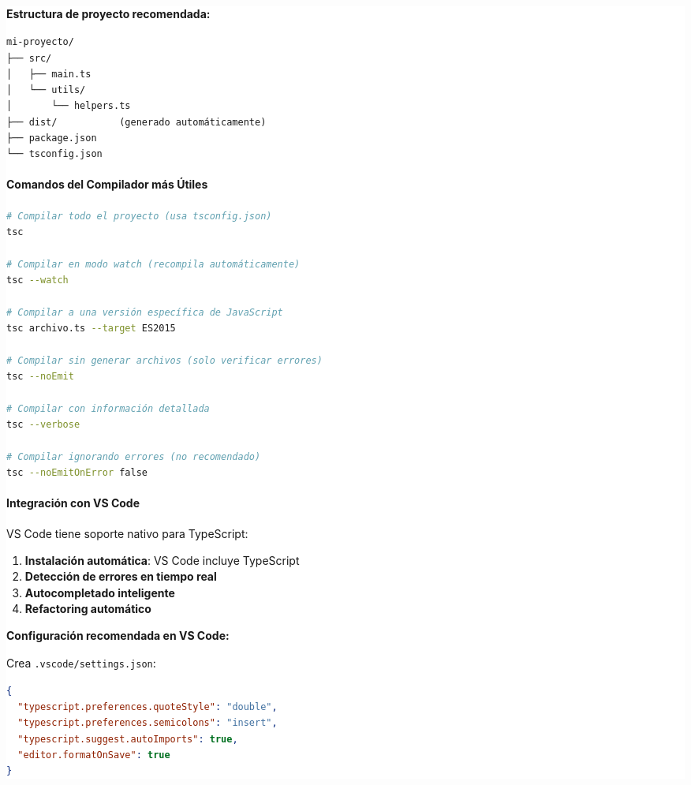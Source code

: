 ```json
```

**Estructura de proyecto recomendada:**

```
mi-proyecto/
├── src/
│   ├── main.ts
│   └── utils/
│       └── helpers.ts
├── dist/           (generado automáticamente)
├── package.json
└── tsconfig.json
```

#### **Comandos del Compilador más Útiles**

```bash
# Compilar todo el proyecto (usa tsconfig.json)
tsc

# Compilar en modo watch (recompila automáticamente)
tsc --watch

# Compilar a una versión específica de JavaScript
tsc archivo.ts --target ES2015

# Compilar sin generar archivos (solo verificar errores)
tsc --noEmit

# Compilar con información detallada
tsc --verbose

# Compilar ignorando errores (no recomendado)
tsc --noEmitOnError false
```

#### **Integración con VS Code**

VS Code tiene soporte nativo para TypeScript:

1. **Instalación automática**: VS Code incluye TypeScript
2. **Detección de errores en tiempo real**
3. **Autocompletado inteligente**
4. **Refactoring automático**

**Configuración recomendada en VS Code:**

Crea `.vscode/settings.json`:

```json
{
  "typescript.preferences.quoteStyle": "double",
  "typescript.preferences.semicolons": "insert",
  "typescript.suggest.autoImports": true,
  "editor.formatOnSave": true
}
```
